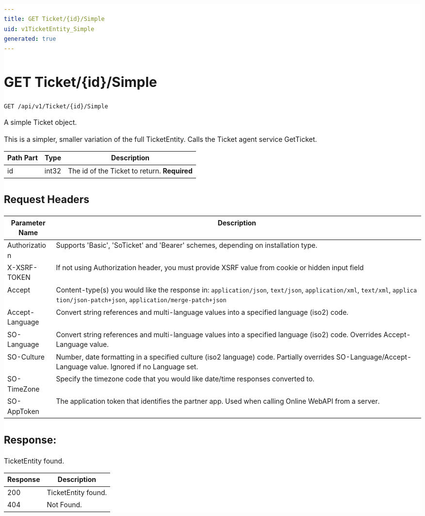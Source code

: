 ```yaml
---
title: GET Ticket/{id}/Simple
uid: v1TicketEntity_Simple
generated: true
---
```


# GET Ticket/{id}/Simple

```http
GET /api/v1/Ticket/{id}/Simple
```

A simple Ticket object.


This is a simpler, smaller variation of the full TicketEntity. Calls the Ticket agent service GetTicket.





| Path Part | Type | Description |
|-----------|------|-------------|
| id | int32 | The id of the Ticket to return. **Required** |



## Request Headers

| Parameter Name | Description |
|----------------|-------------|
| Authorization  | Supports 'Basic', 'SoTicket' and 'Bearer' schemes, depending on installation type. |
| X-XSRF-TOKEN   | If not using Authorization header, you must provide XSRF value from cookie or hidden input field |
| Accept         | Content-type(s) you would like the response in: `application/json`, `text/json`, `application/xml`, `text/xml`, `application/json-patch+json`, `application/merge-patch+json` |
| Accept-Language | Convert string references and multi-language values into a specified language (iso2) code. |
| SO-Language | Convert string references and multi-language values into a specified language (iso2) code. Overrides Accept-Language value. |
| SO-Culture | Number, date formatting in a specified culture (iso2 language) code. Partially overrides SO-Language/Accept-Language value. Ignored if no Language set. |
| SO-TimeZone | Specify the timezone code that you would like date/time responses converted to. |
| SO-AppToken | The application token that identifies the partner app. Used when calling Online WebAPI from a server. |


## Response:

TicketEntity found.

| Response | Description |
|----------------|-------------|
| 200 | TicketEntity found. |
| 404 | Not Found. |
